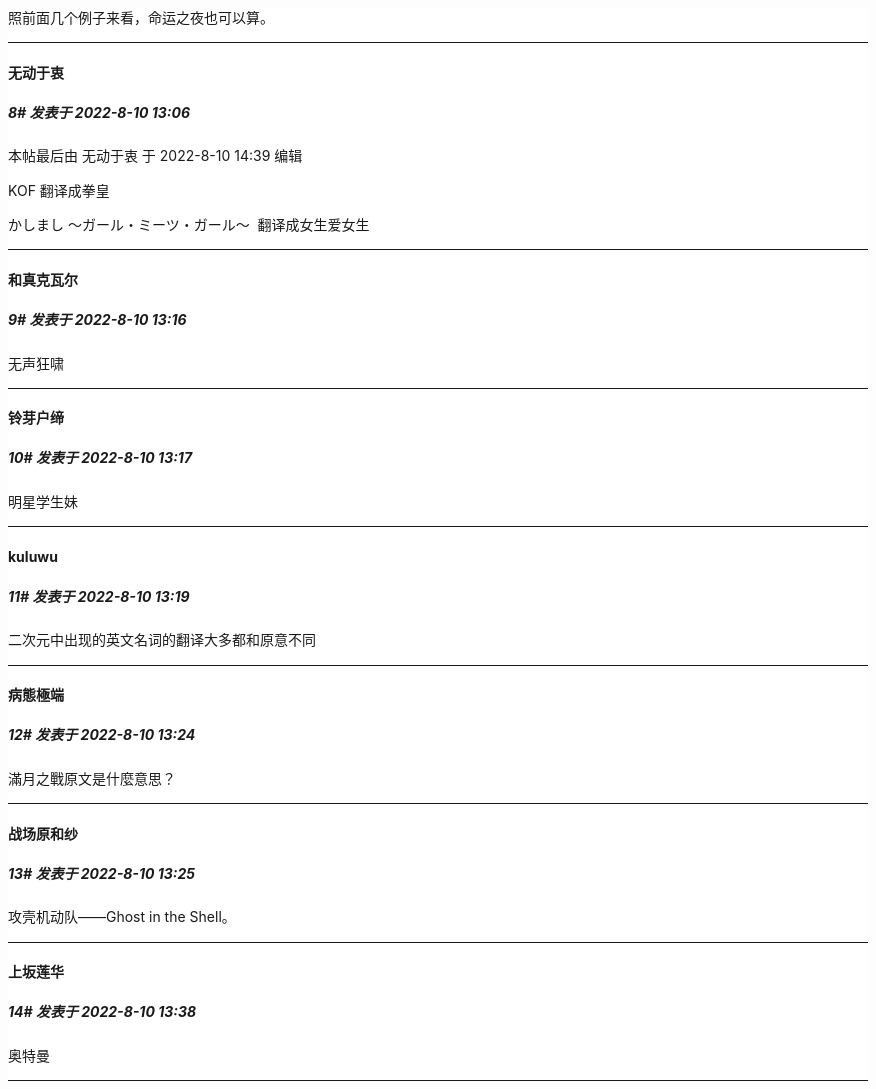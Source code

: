 照前面几个例子来看，命运之夜也可以算。

*****

####  无动于衷  
##### 8#       发表于 2022-8-10 13:06

 本帖最后由 无动于衷 于 2022-8-10 14:39 编辑 

KOF 翻译成拳皇 

かしまし ～ガール・ミーツ・ガール～  翻译成女生爱女生

*****

####  和真克瓦尔  
##### 9#       发表于 2022-8-10 13:16

无声狂啸

*****

####  铃芽户缔  
##### 10#       发表于 2022-8-10 13:17

明星学生妹

*****

####  kuluwu  
##### 11#       发表于 2022-8-10 13:19

二次元中出现的英文名词的翻译大多都和原意不同

*****

####  病態極端  
##### 12#       发表于 2022-8-10 13:24

滿月之戰原文是什麼意思？

*****

####  战场原和纱  
##### 13#       发表于 2022-8-10 13:25

攻壳机动队——Ghost in the Shell。

*****

####  上坂莲华  
##### 14#       发表于 2022-8-10 13:38

奥特曼

*****
